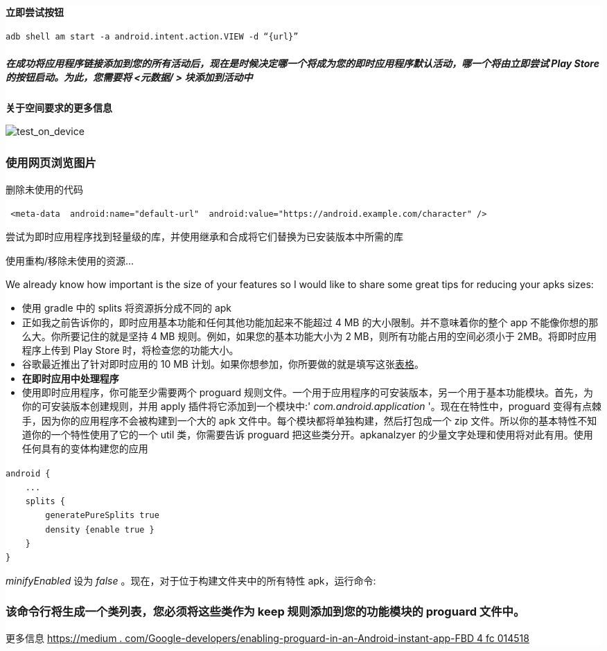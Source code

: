 **立即尝试按钮**

```
adb shell am start -a android.intent.action.VIEW -d “{url}”
```

##### 在成功将应用程序链接添加到您的所有活动后，现在是时候决定哪一个将成为您的即时应用程序默认活动，哪一个将由**立即尝试** Play Store 的按钮启动。为此，您需要将 *<元数据/ >* 块添加到活动中

**关于空间要求的更多信息**

![test_on_device](img/e6ea2a871484e9d549e2e0fefd63401f.png)

### 使用网页浏览图片

删除未使用的代码

```
 <meta-data  android:name="default-url"  android:value="https://android.example.com/character" /> 
```

尝试为即时应用程序找到轻量级的库，并使用继承和合成将它们替换为已安装版本中所需的库

使用重构/移除未使用的资源...

We already know how important is the size of your features so I would like to share some great tips for reducing your apks sizes:  

*   使用 gradle 中的 splits 将资源拆分成不同的 apk
*   正如我之前告诉你的，即时应用基本功能和任何其他功能加起来不能超过 4 MB 的大小限制。并不意味着你的整个 app 不能像你想的那么大。你所要记住的就是坚持 4 MB 规则。例如，如果您的基本功能大小为 2 MB，则所有功能占用的空间必须小于 2MB。将即时应用程序上传到 Play Store 时，将检查您的功能大小。
*   谷歌最近推出了针对即时应用的 10 MB 计划。如果你想参加，你所要做的就是填写这张[表格](http://web.archive.org/web/20220927121741/https://docs.google.com/forms/d/e/1FAIpQLScVKwTCzjeh6brMyCKpJqdcxZXW7WX9ho__TCj5YVEz-Kaovw/viewform)。
*   **在即时应用中处理程序**
*   使用即时应用程序，你可能至少需要两个 proguard 规则文件。一个用于应用程序的可安装版本，另一个用于基本功能模块。首先，为你的可安装版本创建规则，并用 apply 插件将它添加到一个模块中:' *com.android.application* '。现在在特性中，proguard 变得有点棘手，因为你的应用程序不会被构建到一个大的 apk 文件中。每个模块都将单独构建，然后打包成一个 zip 文件。所以你的基本特性不知道你的一个特性使用了它的一个 util 类，你需要告诉 proguard 把这些类分开。apkanalzyer 的少量文字处理和使用将对此有用。使用任何具有的变体构建您的应用

```
android {
    ...
    splits {
        generatePureSplits true
        density {enable true }
    }
} 
```

*minifyEnabled* 设为 *false* 。现在，对于位于构建文件夹中的所有特性 apk，运行命令:

### 该命令行将生成一个类列表，您必须将这些类作为 keep 规则添加到您的功能模块的 proguard 文件中。

更多信息  [https://medium . com/Google-developers/enabling-proguard-in-an-Android-instant-app-FBD 4 fc 014518](http://web.archive.org/web/20220927121741/https://medium.com/google-developers/enabling-proguard-in-an-android-instant-app-fbd4fc014518)
